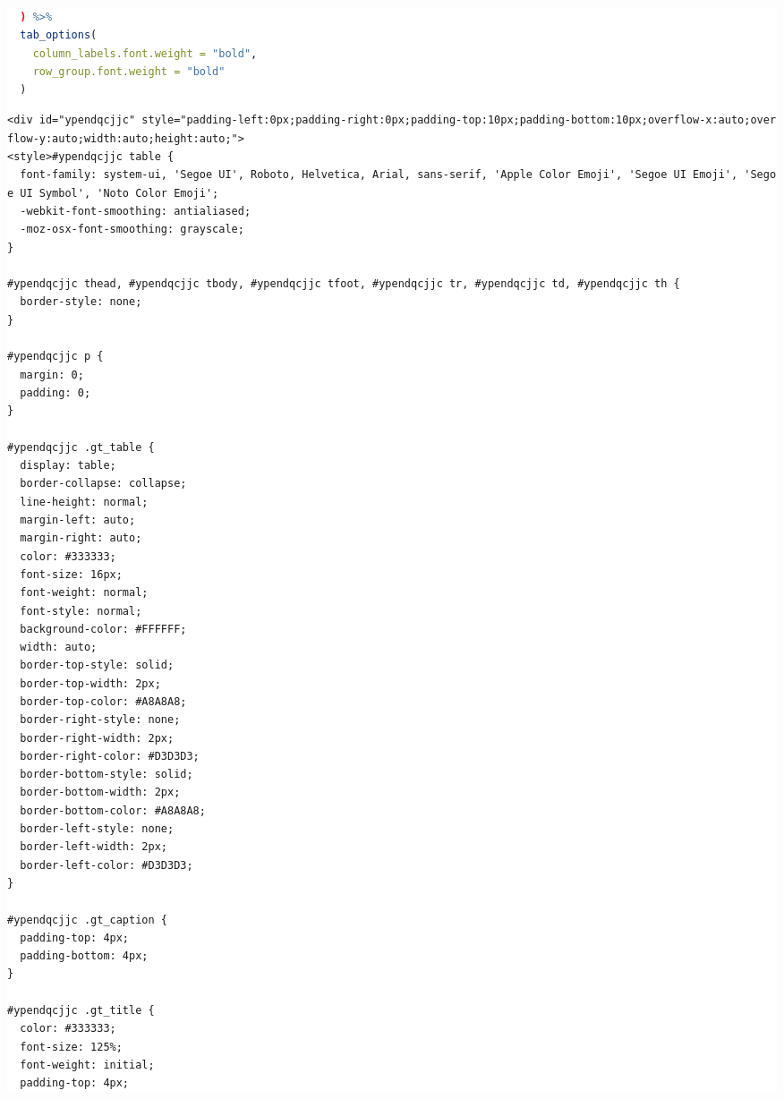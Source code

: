 ``` r
  ) %>%
  tab_options(
    column_labels.font.weight = "bold",
    row_group.font.weight = "bold"
  )
```


```{=html}
<div id="ypendqcjjc" style="padding-left:0px;padding-right:0px;padding-top:10px;padding-bottom:10px;overflow-x:auto;overflow-y:auto;width:auto;height:auto;">
<style>#ypendqcjjc table {
  font-family: system-ui, 'Segoe UI', Roboto, Helvetica, Arial, sans-serif, 'Apple Color Emoji', 'Segoe UI Emoji', 'Segoe UI Symbol', 'Noto Color Emoji';
  -webkit-font-smoothing: antialiased;
  -moz-osx-font-smoothing: grayscale;
}

#ypendqcjjc thead, #ypendqcjjc tbody, #ypendqcjjc tfoot, #ypendqcjjc tr, #ypendqcjjc td, #ypendqcjjc th {
  border-style: none;
}

#ypendqcjjc p {
  margin: 0;
  padding: 0;
}

#ypendqcjjc .gt_table {
  display: table;
  border-collapse: collapse;
  line-height: normal;
  margin-left: auto;
  margin-right: auto;
  color: #333333;
  font-size: 16px;
  font-weight: normal;
  font-style: normal;
  background-color: #FFFFFF;
  width: auto;
  border-top-style: solid;
  border-top-width: 2px;
  border-top-color: #A8A8A8;
  border-right-style: none;
  border-right-width: 2px;
  border-right-color: #D3D3D3;
  border-bottom-style: solid;
  border-bottom-width: 2px;
  border-bottom-color: #A8A8A8;
  border-left-style: none;
  border-left-width: 2px;
  border-left-color: #D3D3D3;
}

#ypendqcjjc .gt_caption {
  padding-top: 4px;
  padding-bottom: 4px;
}

#ypendqcjjc .gt_title {
  color: #333333;
  font-size: 125%;
  font-weight: initial;
  padding-top: 4px;
```